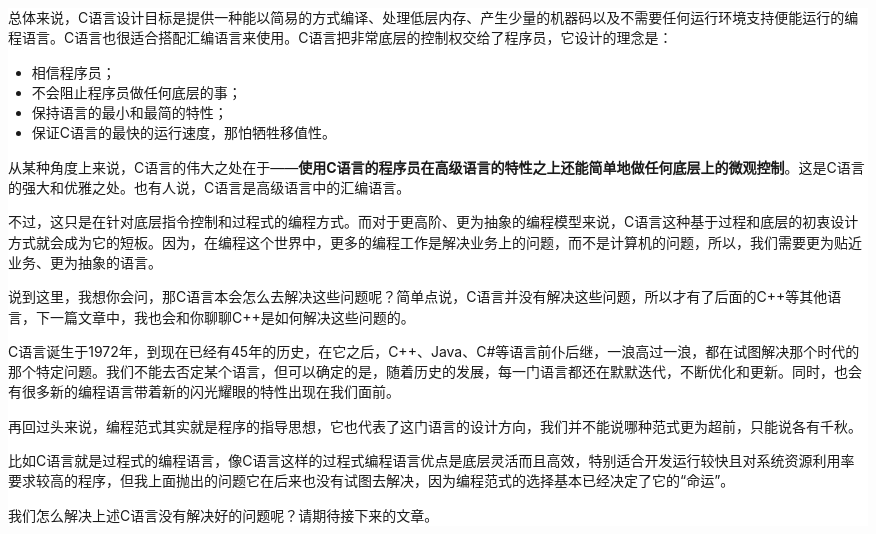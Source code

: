 <p>总体来说，C语言设计目标是提供一种能以简易的方式编译、处理低层内存、产生少量的机器码以及不需要任何运行环境支持便能运行的编程语言。C语言也很适合搭配汇编语言来使用。C语言把非常底层的控制权交给了程序员，它设计的理念是：</p>
<ul>
<li>相信程序员；</li>
<li>不会阻止程序员做任何底层的事；</li>
<li>保持语言的最小和最简的特性；</li>
<li>保证C语言的最快的运行速度，那怕牺牲移值性。</li>
</ul>
<p>从某种角度上来说，C语言的伟大之处在于——<strong>使用C语言的程序员在高级语言的特性之上还能简单地做任何底层上的微观控制</strong>。这是C语言的强大和优雅之处。也有人说，C语言是高级语言中的汇编语言。</p>
<p>不过，这只是在针对底层指令控制和过程式的编程方式。而对于更高阶、更为抽象的编程模型来说，C语言这种基于过程和底层的初衷设计方式就会成为它的短板。因为，在编程这个世界中，更多的编程工作是解决业务上的问题，而不是计算机的问题，所以，我们需要更为贴近业务、更为抽象的语言。</p>
<p>说到这里，我想你会问，那C语言本会怎么去解决这些问题呢？简单点说，C语言并没有解决这些问题，所以才有了后面的C++等其他语言，下一篇文章中，我也会和你聊聊C++是如何解决这些问题的。</p>
<p>C语言诞生于1972年，到现在已经有45年的历史，在它之后，C++、Java、C#等语言前仆后继，一浪高过一浪，都在试图解决那个时代的那个特定问题。我们不能去否定某个语言，但可以确定的是，随着历史的发展，每一门语言都还在默默迭代，不断优化和更新。同时，也会有很多新的编程语言带着新的闪光耀眼的特性出现在我们面前。</p>
<p>再回过头来说，编程范式其实就是程序的指导思想，它也代表了这门语言的设计方向，我们并不能说哪种范式更为超前，只能说各有千秋。</p>
<p>比如C语言就是过程式的编程语言，像C语言这样的过程式编程语言优点是底层灵活而且高效，特别适合开发运行较快且对系统资源利用率要求较高的程序，但我上面抛出的问题它在后来也没有试图去解决，因为编程范式的选择基本已经决定了它的“命运”。</p>
<p>我们怎么解决上述C语言没有解决好的问题呢？请期待接下来的文章。</p>
<p></p>
